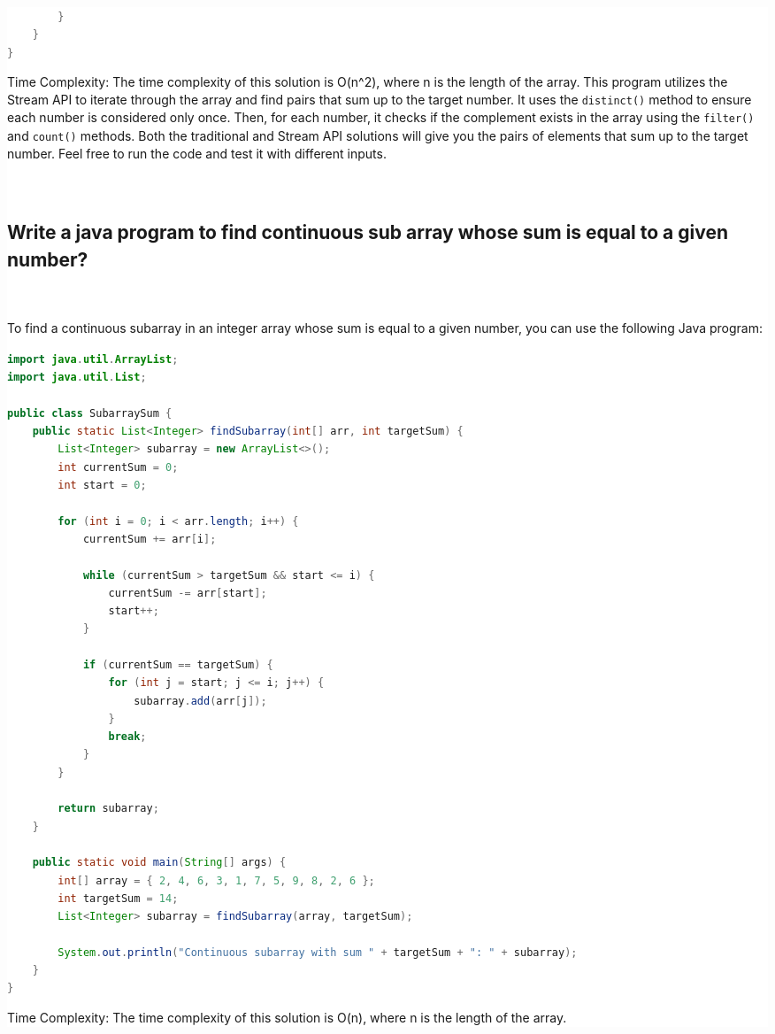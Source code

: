 ```java
        }
    }
}
```
Time Complexity: The time complexity of this solution is O(n^2), where n is the length of the array.
This program utilizes the Stream API to iterate through the array and find pairs that sum up to the target number. It uses the <code>distinct()</code> method to ensure each number is considered only once. Then, for each number, it checks if the complement exists in the array using the <code>filter()</code> and <code>count()</code> methods.
Both the traditional and Stream API solutions will give you the pairs of elements that sum up to the target number. Feel free to run the code and test it with different inputs.

<br>

## Write a java program to find continuous sub array whose sum is equal to a given number?

<br>


To find a continuous subarray in an integer array whose sum is equal to a given number, you can use the following Java program:

```java
import java.util.ArrayList;
import java.util.List;

public class SubarraySum {
    public static List<Integer> findSubarray(int[] arr, int targetSum) {
        List<Integer> subarray = new ArrayList<>();
        int currentSum = 0;
        int start = 0;

        for (int i = 0; i < arr.length; i++) {
            currentSum += arr[i];

            while (currentSum > targetSum && start <= i) {
                currentSum -= arr[start];
                start++;
            }

            if (currentSum == targetSum) {
                for (int j = start; j <= i; j++) {
                    subarray.add(arr[j]);
                }
                break;
            }
        }

        return subarray;
    }

    public static void main(String[] args) {
        int[] array = { 2, 4, 6, 3, 1, 7, 5, 9, 8, 2, 6 };
        int targetSum = 14;
        List<Integer> subarray = findSubarray(array, targetSum);

        System.out.println("Continuous subarray with sum " + targetSum + ": " + subarray);
    }
}
```
Time Complexity: The time complexity of this solution is O(n), where n is the length of the array.